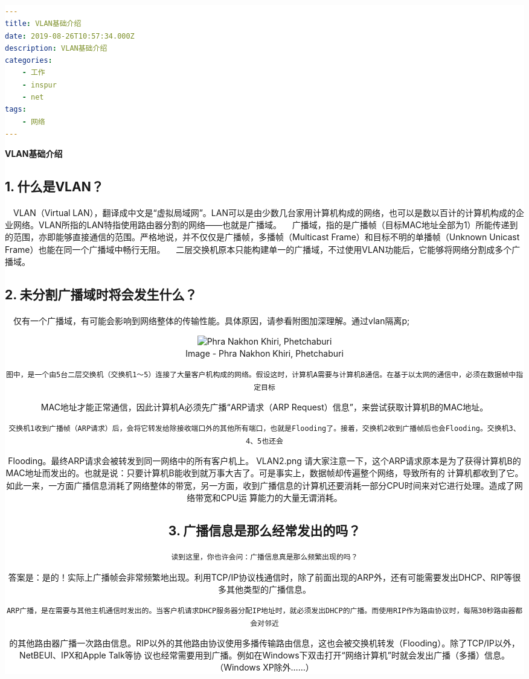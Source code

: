 ```yaml
---
title: VLAN基础介绍
date: 2019-08-26T10:57:34.000Z
description: VLAN基础介绍
categories:
    - 工作
    - inspur
    - net
tags:
    - 网络
---  
```

  
  
<strong> VLAN基础介绍 </strong>
  
##  1. 什么是VLAN？
  
  
&emsp;VLAN（Virtual LAN），翻译成中文是“虚拟局域网”。LAN可以是由少数几台家用计算机构成的网络，也可以是数以百计的计算机构成的企业网络。VLAN所指的LAN特指使用路由器分割的网络——也就是广播域。
&emsp;广播域，指的是广播帧（目标MAC地址全部为1）所能传递到的范围，亦即能够直接通信的范围。严格地说，并不仅仅是广播帧，多播帧（Multicast Frame）和目标不明的单播帧（Unknown Unicast Frame）也能在同一个广播域中畅行无阻。
&emsp;二层交换机原本只能构建单一的广播域，不过使用VLAN功能后，它能够将网络分割成多个广播域。
  
##  2. 未分割广播域时将会发生什么？
  
&emsp;仅有一个广播域，有可能会影响到网络整体的传输性能。具体原因，请参看附图加深理解。通过vlan隔离p; 
    <center>
    <figure>
        <img src="../../assets/net/vlan/2.png" alt="Phra Nakhon Khiri, Phetchaburi" width="400px">
        <figcaption>Image - Phra Nakhon Khiri, Phetchaburi</figcaption>
    </figure>
    <center>
  
    图中，是一个由5台二层交换机（交换机1～5）连接了大量客户机构成的网络。假设这时，计算机A需要与计算机B通信。在基于以太网的通信中，必须在数据帧中指定目标
MAC地址才能正常通信，因此计算机A必须先广播“ARP请求（ARP Request）信息”，来尝试获取计算机B的MAC地址。
  
    交换机1收到广播帧（ARP请求）后，会将它转发给除接收端口外的其他所有端口，也就是Flooding了。接着，交换机2收到广播帧后也会Flooding。交换机3、4、5也还会
Flooding。最终ARP请求会被转发到同一网络中的所有客户机上。
VLAN2.png
    请大家注意一下，这个ARP请求原本是为了获得计算机B的MAC地址而发出的。也就是说：只要计算机B能收到就万事大吉了。可是事实上，数据帧却传遍整个网络，导致所有的
计算机都收到了它。如此一来，一方面广播信息消耗了网络整体的带宽，另一方面，收到广播信息的计算机还要消耗一部分CPU时间来对它进行处理。造成了网络带宽和CPU运
算能力的大量无谓消耗。
  
##  3. 广播信息是那么经常发出的吗？
  
  
    读到这里，你也许会问：广播信息真是那么频繁出现的吗？
答案是：是的！实际上广播帧会非常频繁地出现。利用TCP/IP协议栈通信时，除了前面出现的ARP外，还有可能需要发出DHCP、RIP等很多其他类型的广播信息。
  
    ARP广播，是在需要与其他主机通信时发出的。当客户机请求DHCP服务器分配IP地址时，就必须发出DHCP的广播。而使用RIP作为路由协议时，每隔30秒路由器都会对邻近
的其他路由器广播一次路由信息。RIP以外的其他路由协议使用多播传输路由信息，这也会被交换机转发（Flooding）。除了TCP/IP以外，NetBEUI、IPX和Apple Talk等协
议也经常需要用到广播。例如在Windows下双击打开“网络计算机”时就会发出广播（多播）信息。（Windows XP除外……）
  